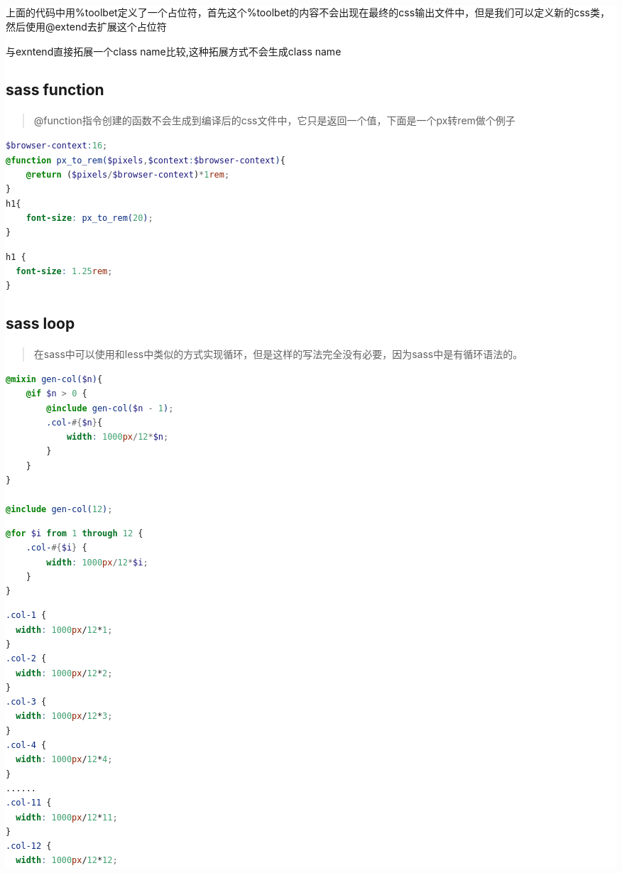 上面的代码中用%toolbet定义了一个占位符，首先这个%toolbet的内容不会出现在最终的css输出文件中，但是我们可以定义新的css类，然后使用@extend去扩展这个占位符

与exntend直接拓展一个class name比较,这种拓展方式不会生成class name

## sass function

> @function指令创建的函数不会生成到编译后的css文件中，它只是返回一个值，下面是一个px转rem做个例子

```scss
$browser-context:16;
@function px_to_rem($pixels,$context:$browser-context){
    @return ($pixels/$browser-context)*1rem;
}
h1{
    font-size: px_to_rem(20);
}
```

```scss
h1 {
  font-size: 1.25rem; 
}
```

## sass loop

> 在sass中可以使用和less中类似的方式实现循环，但是这样的写法完全没有必要，因为sass中是有循环语法的。

```scss
@mixin gen-col($n){
    @if $n > 0 {
        @include gen-col($n - 1);
        .col-#{$n}{
            width: 1000px/12*$n;
        }
    }
}

@include gen-col(12);
```

```scss
@for $i from 1 through 12 {
    .col-#{$i} {
        width: 1000px/12*$i;
    }
}
```

```css
.col-1 {
  width: 1000px/12*1;
}
.col-2 {
  width: 1000px/12*2;
}
.col-3 {
  width: 1000px/12*3;
}
.col-4 {
  width: 1000px/12*4;
}
......
.col-11 {
  width: 1000px/12*11;
}
.col-12 {
  width: 1000px/12*12;
```